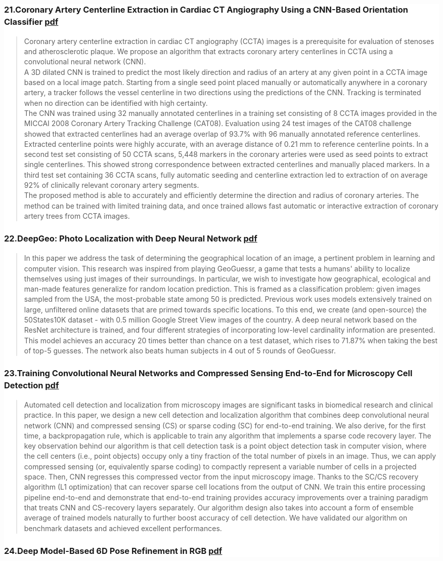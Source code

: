 ### 21.Coronary Artery Centerline Extraction in Cardiac CT Angiography Using a  CNN-Based Orientation Classifier  [ pdf ](https://arxiv.org/pdf/1810.03143.pdf)
> Coronary artery centerline extraction in cardiac CT angiography (CCTA) images is a prerequisite for evaluation of stenoses and atherosclerotic plaque. We propose an algorithm that extracts coronary artery centerlines in CCTA using a convolutional neural network (CNN). <br />A 3D dilated CNN is trained to predict the most likely direction and radius of an artery at any given point in a CCTA image based on a local image patch. Starting from a single seed point placed manually or automatically anywhere in a coronary artery, a tracker follows the vessel centerline in two directions using the predictions of the CNN. Tracking is terminated when no direction can be identified with high certainty. <br />The CNN was trained using 32 manually annotated centerlines in a training set consisting of 8 CCTA images provided in the MICCAI 2008 Coronary Artery Tracking Challenge (CAT08). Evaluation using 24 test images of the CAT08 challenge showed that extracted centerlines had an average overlap of 93.7% with 96 manually annotated reference centerlines. Extracted centerline points were highly accurate, with an average distance of 0.21 mm to reference centerline points. In a second test set consisting of 50 CCTA scans, 5,448 markers in the coronary arteries were used as seed points to extract single centerlines. This showed strong correspondence between extracted centerlines and manually placed markers. In a third test set containing 36 CCTA scans, fully automatic seeding and centerline extraction led to extraction of on average 92% of clinically relevant coronary artery segments. <br />The proposed method is able to accurately and efficiently determine the direction and radius of coronary arteries. The method can be trained with limited training data, and once trained allows fast automatic or interactive extraction of coronary artery trees from CCTA images. 
### 22.DeepGeo: Photo Localization with Deep Neural Network  [ pdf ](https://arxiv.org/pdf/1810.03077.pdf)
> In this paper we address the task of determining the geographical location of an image, a pertinent problem in learning and computer vision. This research was inspired from playing GeoGuessr, a game that tests a humans' ability to localize themselves using just images of their surroundings. In particular, we wish to investigate how geographical, ecological and man-made features generalize for random location prediction. This is framed as a classification problem: given images sampled from the USA, the most-probable state among 50 is predicted. Previous work uses models extensively trained on large, unfiltered online datasets that are primed towards specific locations. To this end, we create (and open-source) the 50States10K dataset - with 0.5 million Google Street View images of the country. A deep neural network based on the ResNet architecture is trained, and four different strategies of incorporating low-level cardinality information are presented. This model achieves an accuracy 20 times better than chance on a test dataset, which rises to 71.87% when taking the best of top-5 guesses. The network also beats human subjects in 4 out of 5 rounds of GeoGuessr. 
### 23.Training Convolutional Neural Networks and Compressed Sensing End-to-End  for Microscopy Cell Detection  [ pdf ](https://arxiv.org/pdf/1810.03075.pdf)
> Automated cell detection and localization from microscopy images are significant tasks in biomedical research and clinical practice. In this paper, we design a new cell detection and localization algorithm that combines deep convolutional neural network (CNN) and compressed sensing (CS) or sparse coding (SC) for end-to-end training. We also derive, for the first time, a backpropagation rule, which is applicable to train any algorithm that implements a sparse code recovery layer. The key observation behind our algorithm is that cell detection task is a point object detection task in computer vision, where the cell centers (i.e., point objects) occupy only a tiny fraction of the total number of pixels in an image. Thus, we can apply compressed sensing (or, equivalently sparse coding) to compactly represent a variable number of cells in a projected space. Then, CNN regresses this compressed vector from the input microscopy image. Thanks to the SC/CS recovery algorithm (L1 optimization) that can recover sparse cell locations from the output of CNN. We train this entire processing pipeline end-to-end and demonstrate that end-to-end training provides accuracy improvements over a training paradigm that treats CNN and CS-recovery layers separately. Our algorithm design also takes into account a form of ensemble average of trained models naturally to further boost accuracy of cell detection. We have validated our algorithm on benchmark datasets and achieved excellent performances. 
### 24.Deep Model-Based 6D Pose Refinement in RGB  [ pdf ](https://arxiv.org/pdf/1810.03065.pdf)